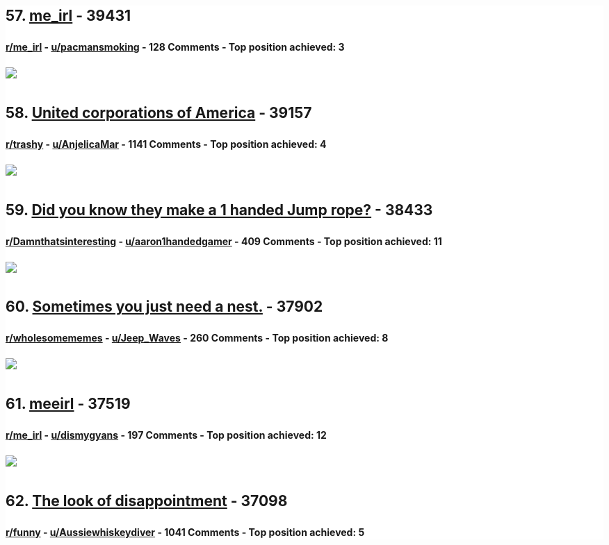 ## 57. [me_irl](http://reddit.com/r/me_irl/comments/mb8q1a/me_irl/) - 39431
#### [r/me_irl](http://reddit.com/r/me_irl) - [u/pacmansmoking](http://reddit.com/u/pacmansmoking) - 128 Comments - Top position achieved: 3

<a href="https://i.redd.it/qrbcg9t96qo61.jpg"><img src="https://b.thumbs.redditmedia.com/HcQ881s9ptXhPjG13pbnd9ZNtwS1Kbgpsw8dtipJBEQ.jpg"></img></a>

## 58. [United corporations of America](http://reddit.com/r/trashy/comments/mbfqek/united_corporations_of_america/) - 39157
#### [r/trashy](http://reddit.com/r/trashy) - [u/AnjelicaMar](http://reddit.com/u/AnjelicaMar) - 1141 Comments - Top position achieved: 4

<a href="https://i.imgur.com/bGQTCmx.jpg"><img src="https://b.thumbs.redditmedia.com/wkVB1jLhBtUt1Ghd4vC2R-zCPnKeR1uhWboIoeBExhM.jpg"></img></a>

## 59. [Did you know they make a 1 handed Jump rope?](http://reddit.com/r/Damnthatsinteresting/comments/mbhh31/did_you_know_they_make_a_1_handed_jump_rope/) - 38433
#### [r/Damnthatsinteresting](http://reddit.com/r/Damnthatsinteresting) - [u/aaron1handedgamer](http://reddit.com/u/aaron1handedgamer) - 409 Comments - Top position achieved: 11

<a href="https://v.redd.it/lc0ponvdsso61"><img src="https://b.thumbs.redditmedia.com/mTHCxt48hgqco61EFGDWTs6Nc84Cti6SxtbvkCJ6nKo.jpg"></img></a>

## 60. [Sometimes you just need a nest.](http://reddit.com/r/wholesomememes/comments/mbc8ob/sometimes_you_just_need_a_nest/) - 37902
#### [r/wholesomememes](http://reddit.com/r/wholesomememes) - [u/Jeep_Waves](http://reddit.com/u/Jeep_Waves) - 260 Comments - Top position achieved: 8

<a href="https://i.redd.it/sa9ssyzjfro61.jpg"><img src="https://a.thumbs.redditmedia.com/vr4_jYPOe3Evdvy_pgVtvJi_BYguZUWrBbYLsVtGKP4.jpg"></img></a>

## 61. [meeirl](http://reddit.com/r/me_irl/comments/mbjg7t/meeirl/) - 37519
#### [r/me_irl](http://reddit.com/r/me_irl) - [u/dismygyans](http://reddit.com/u/dismygyans) - 197 Comments - Top position achieved: 12

<a href="https://i.redd.it/bc2c1rd58to61.png"><img src="https://b.thumbs.redditmedia.com/1Ft5P79ro7AkvuFc9b9X30jqrMbEQGW9BoSeF5zlU4U.jpg"></img></a>

## 62. [The look of disappointment](http://reddit.com/r/funny/comments/mbn3rh/the_look_of_disappointment/) - 37098
#### [r/funny](http://reddit.com/r/funny) - [u/Aussiewhiskeydiver](http://reddit.com/u/Aussiewhiskeydiver) - 1041 Comments - Top position achieved: 5
